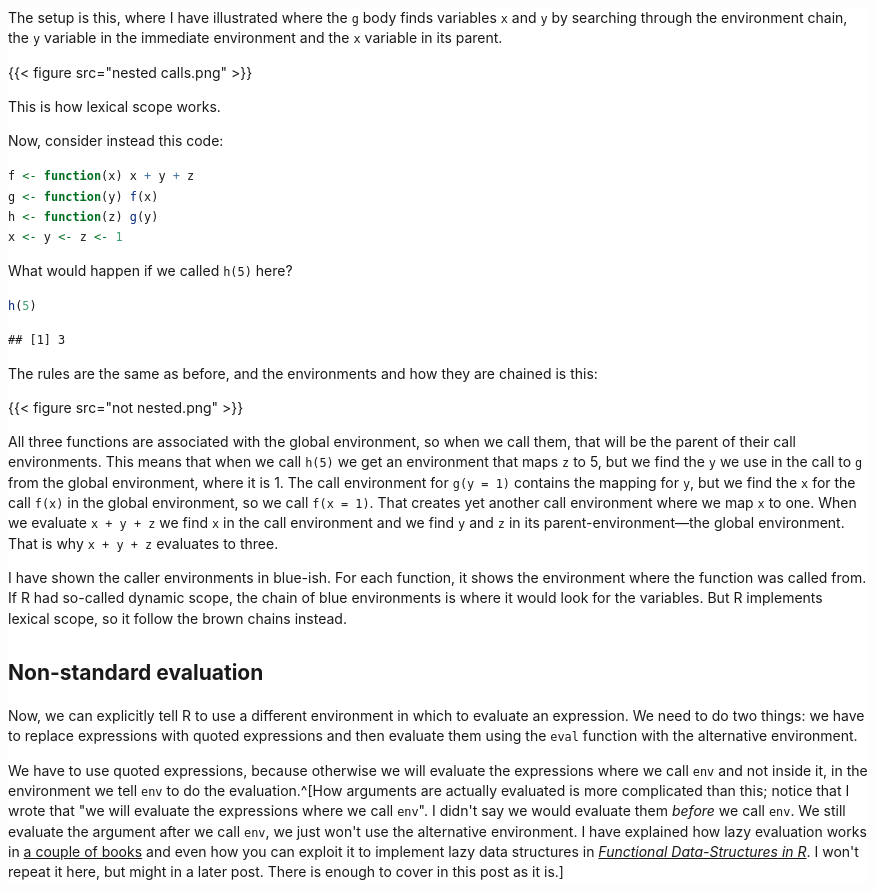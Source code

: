 The setup is this, where I have illustrated where the `g` body finds variables `x` and `y` by searching through the environment chain, the `y` variable in the immediate environment and the `x` variable in its parent.

{{< figure src="nested calls.png" >}}

This is how lexical scope works.

Now, consider instead this code:


```r
f <- function(x) x + y + z
g <- function(y) f(x)
h <- function(z) g(y)
x <- y <- z <- 1
```

What would happen if we called `h(5)` here?


```r
h(5)
```

```
## [1] 3
```

The rules are the same as before, and the environments and how they are chained is this:

{{< figure src="not nested.png" >}}

All three functions are associated with the global environment, so when we call them, that will be the parent of their call environments. This means that when we call `h(5)` we get an environment that maps `z` to 5, but we find the `y` we use in the call to `g` from the global environment, where it is 1. The call environment for `g(y = 1)` contains the mapping for `y`, but we find the `x` for the call `f(x)` in the global environment, so we call `f(x = 1)`. That creates yet another call environment where we map `x` to one. When we evaluate `x + y + z` we find `x` in the call environment and we find `y` and `z` in its parent-environment—the global environment. That is why `x + y + z` evaluates to three.

I have shown the caller environments in blue-ish. For each function, it shows the environment where the function was called from. If R had so-called dynamic scope, the chain of blue environments is where it would look for the variables. But R implements lexical scope, so it follow the brown chains instead.

## Non-standard evaluation

Now, we can explicitly tell R to use a different environment in which to evaluate an expression. We need to do two things: we have to replace expressions with quoted expressions and then evaluate them using the `eval` function with the alternative environment.

We have to use quoted expressions, because otherwise we will evaluate the expressions where we call `env` and not inside it, in the environment we tell `env` to do the evaluation.^[How arguments are actually evaluated is more complicated than this; notice that I wrote that "we will evaluate the expressions where we call `env`". I didn't say we would evaluate them *before* we call `env`. We still evaluate the argument after we call `env`, we just won't use the alternative environment. I have explained how lazy evaluation works in [a couple of books](https://mailund.dk/books/) and even how you can exploit it to implement lazy data structures in [*Functional Data-Structures in R*](https://amzn.to/2znwsW8). I won't repeat it here, but might in a later post. There is enough to cover in this post as it is.]
